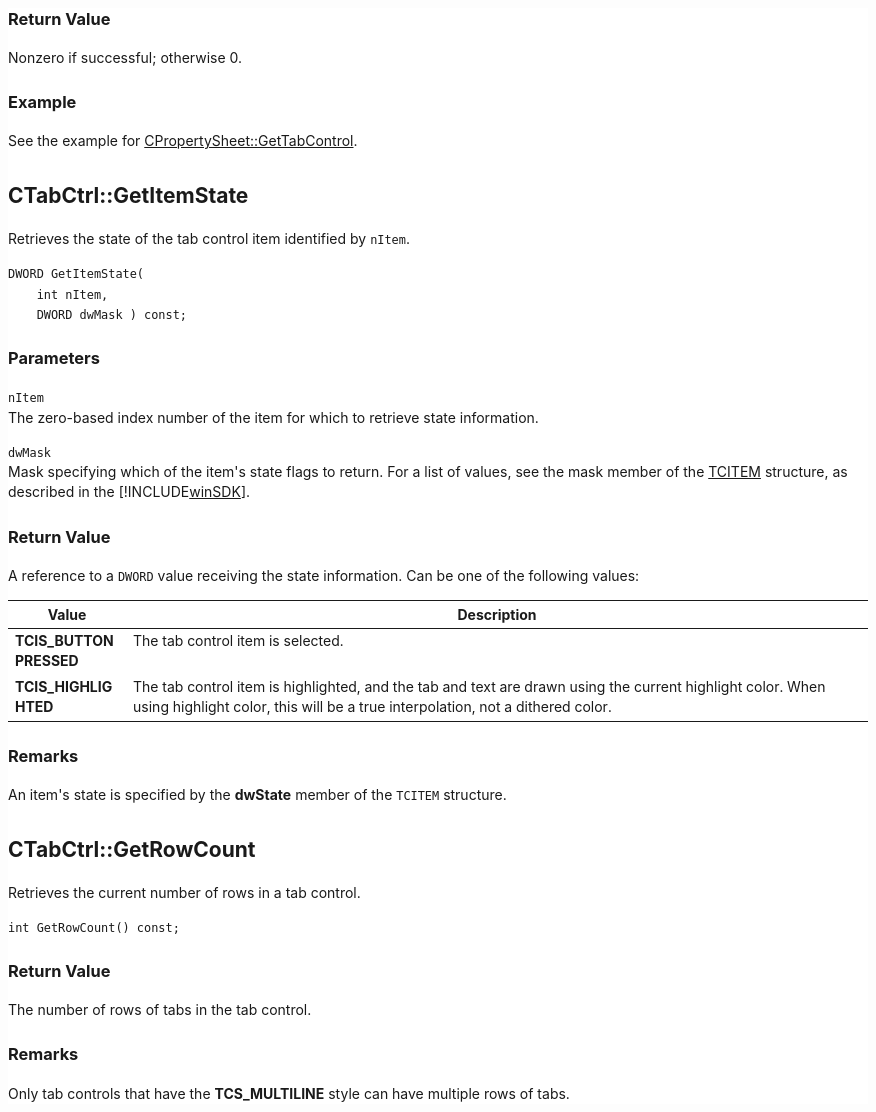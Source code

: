 ### Return Value  
 Nonzero if successful; otherwise 0.  
  
### Example  
  See the example for [CPropertySheet::GetTabControl](../mfcref/cpropertysheet-class.md#cpropertysheet__gettabcontrol).  
  
##  <a name="ctabctrl__getitemstate"></a>  CTabCtrl::GetItemState  
 Retrieves the state of the tab control item identified by `nItem`.  
  
```  
DWORD GetItemState(  
    int nItem,  
    DWORD dwMask ) const;  
```  
  
### Parameters  
 `nItem`  
 The zero-based index number of the item for which to retrieve state information.  
  
 `dwMask`  
 Mask specifying which of the item's state flags to return. For a list of values, see the mask member of the                                 [TCITEM](http://msdn.microsoft.com/library/windows/desktop/bb760554) structure, as described in the [!INCLUDE[winSDK](../atl/includes/winsdk_md.md)].  
  
### Return Value  
 A reference to a `DWORD` value receiving the state information. Can be one of the following values:  
  
|Value|Description|  
|-----------|-----------------|  
|**TCIS_BUTTONPRESSED**|The tab control item is selected.|  
|**TCIS_HIGHLIGHTED**|The tab control item is highlighted, and the tab and text are drawn using the current highlight color. When using highlight color, this will be a true interpolation, not a dithered color.|  
  
### Remarks  
 An item's state is specified by the **dwState** member of the `TCITEM` structure.  
  
##  <a name="ctabctrl__getrowcount"></a>  CTabCtrl::GetRowCount  
 Retrieves the current number of rows in a tab control.  
  
```  
int GetRowCount() const;  
```  
  
### Return Value  
 The number of rows of tabs in the tab control.  
  
### Remarks  
 Only tab controls that have the **TCS_MULTILINE** style can have multiple rows of tabs.  
  